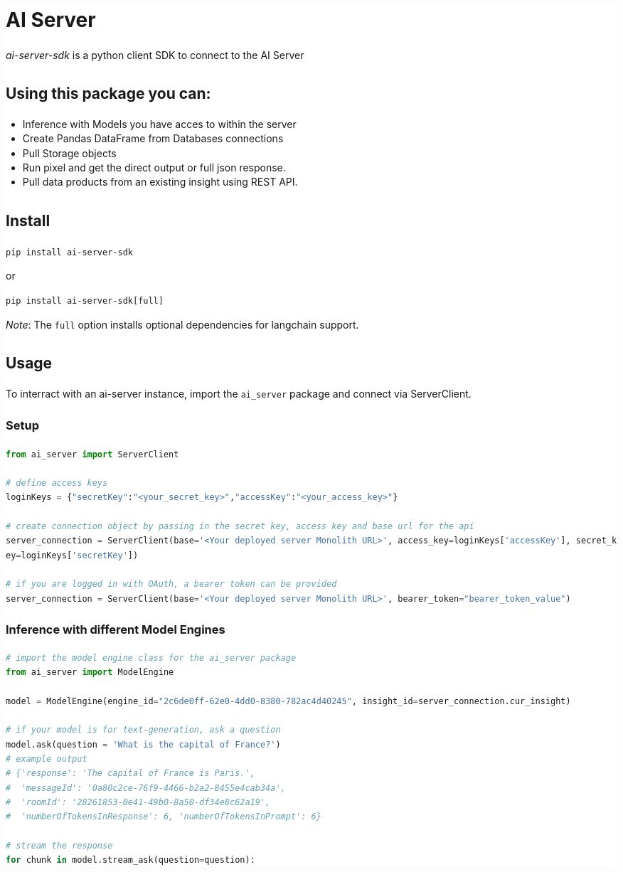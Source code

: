 # **AI Server**

_ai-server-sdk_ is a python client SDK to connect to the AI Server

## Using this package you can:

- Inference with Models you have acces to within the server
- Create Pandas DataFrame from Databases connections
- Pull Storage objects
- Run pixel and get the direct output or full json response.
- Pull data products from an existing insight using REST API.

## **Install**

    pip install ai-server-sdk

or

    pip install ai-server-sdk[full]

_Note_: The `full` option installs optional dependencies for langchain support.

## **Usage**

To interract with an ai-server instance, import the `ai_server` package and connect via ServerClient.

### Setup

```python
from ai_server import ServerClient

# define access keys
loginKeys = {"secretKey":"<your_secret_key>","accessKey":"<your_access_key>"}

# create connection object by passing in the secret key, access key and base url for the api
server_connection = ServerClient(base='<Your deployed server Monolith URL>', access_key=loginKeys['accessKey'], secret_key=loginKeys['secretKey'])

# if you are logged in with OAuth, a bearer token can be provided
server_connection = ServerClient(base='<Your deployed server Monolith URL>', bearer_token="bearer_token_value")

```

### Inference with different Model Engines

```python
# import the model engine class for the ai_server package
from ai_server import ModelEngine

model = ModelEngine(engine_id="2c6de0ff-62e0-4dd0-8380-782ac4d40245", insight_id=server_connection.cur_insight)

# if your model is for text-generation, ask a question
model.ask(question = 'What is the capital of France?')
# example output
# {'response': 'The capital of France is Paris.',
#  'messageId': '0a80c2ce-76f9-4466-b2a2-8455e4cab34a',
#  'roomId': '28261853-0e41-49b0-8a50-df34e8c62a19',
#  'numberOfTokensInResponse': 6, 'numberOfTokensInPrompt': 6}

# stream the response
for chunk in model.stream_ask(question=question):
```